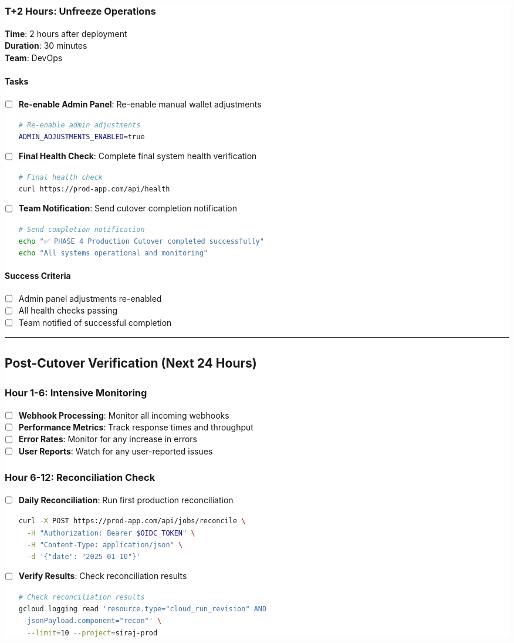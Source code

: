 ### T+2 Hours: Unfreeze Operations

**Time**: 2 hours after deployment  
**Duration**: 30 minutes  
**Team**: DevOps

#### Tasks

- [ ] **Re-enable Admin Panel**: Re-enable manual wallet adjustments
  ```bash
  # Re-enable admin adjustments
  ADMIN_ADJUSTMENTS_ENABLED=true
  ```

- [ ] **Final Health Check**: Complete final system health verification
  ```bash
  # Final health check
  curl https://prod-app.com/api/health
  ```

- [ ] **Team Notification**: Send cutover completion notification
  ```bash
  # Send completion notification
  echo "✅ PHASE 4 Production Cutover completed successfully"
  echo "All systems operational and monitoring"
  ```

#### Success Criteria

- [ ] Admin panel adjustments re-enabled
- [ ] All health checks passing
- [ ] Team notified of successful completion

---

## Post-Cutover Verification (Next 24 Hours)

### Hour 1-6: Intensive Monitoring

- [ ] **Webhook Processing**: Monitor all incoming webhooks
- [ ] **Performance Metrics**: Track response times and throughput
- [ ] **Error Rates**: Monitor for any increase in errors
- [ ] **User Reports**: Watch for any user-reported issues

### Hour 6-12: Reconciliation Check

- [ ] **Daily Reconciliation**: Run first production reconciliation
  ```bash
  curl -X POST https://prod-app.com/api/jobs/reconcile \
    -H "Authorization: Bearer $OIDC_TOKEN" \
    -H "Content-Type: application/json" \
    -d '{"date": "2025-01-10"}'
  ```

- [ ] **Verify Results**: Check reconciliation results
  ```bash
  # Check reconciliation results
  gcloud logging read 'resource.type="cloud_run_revision" AND 
    jsonPayload.component="recon"' \
    --limit=10 --project=siraj-prod
  ```
